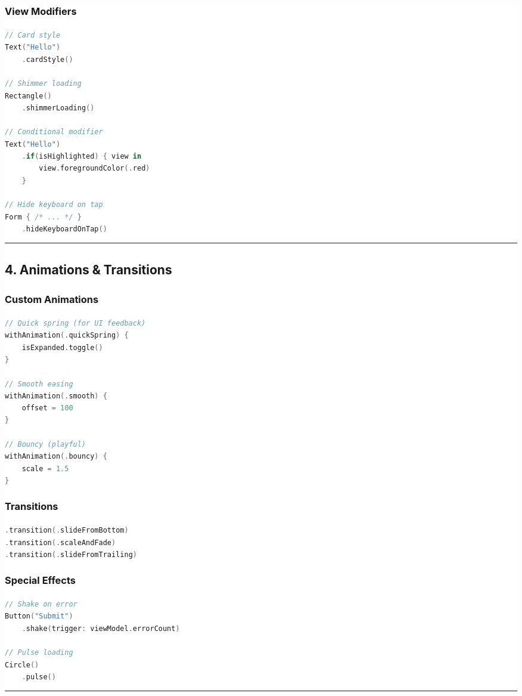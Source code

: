 ### View Modifiers
```swift
// Card style
Text("Hello")
    .cardStyle()

// Shimmer loading
Rectangle()
    .shimmerLoading()

// Conditional modifier
Text("Hello")
    .if(isHighlighted) { view in
        view.foregroundColor(.red)
    }

// Hide keyboard on tap
Form { /* ... */ }
    .hideKeyboardOnTap()
```

---

## 4. Animations & Transitions

### Custom Animations
```swift
// Quick spring (for UI feedback)
withAnimation(.quickSpring) {
    isExpanded.toggle()
}

// Smooth easing
withAnimation(.smooth) {
    offset = 100
}

// Bouncy (playful)
withAnimation(.bouncy) {
    scale = 1.5
}
```

### Transitions
```swift
.transition(.slideFromBottom)
.transition(.scaleAndFade)
.transition(.slideFromTrailing)
```

### Special Effects
```swift
// Shake on error
Button("Submit")
    .shake(trigger: viewModel.errorCount)

// Pulse loading
Circle()
    .pulse()
```

---